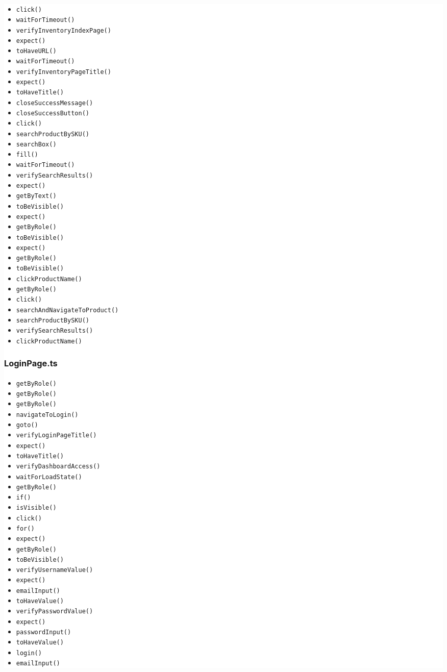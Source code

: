 - `click()`
- `waitForTimeout()`
- `verifyInventoryIndexPage()`
- `expect()`
- `toHaveURL()`
- `waitForTimeout()`
- `verifyInventoryPageTitle()`
- `expect()`
- `toHaveTitle()`
- `closeSuccessMessage()`
- `closeSuccessButton()`
- `click()`
- `searchProductBySKU()`
- `searchBox()`
- `fill()`
- `waitForTimeout()`
- `verifySearchResults()`
- `expect()`
- `getByText()`
- `toBeVisible()`
- `expect()`
- `getByRole()`
- `toBeVisible()`
- `expect()`
- `getByRole()`
- `toBeVisible()`
- `clickProductName()`
- `getByRole()`
- `click()`
- `searchAndNavigateToProduct()`
- `searchProductBySKU()`
- `verifySearchResults()`
- `clickProductName()`

### LoginPage.ts
- `getByRole()`
- `getByRole()`
- `getByRole()`
- `navigateToLogin()`
- `goto()`
- `verifyLoginPageTitle()`
- `expect()`
- `toHaveTitle()`
- `verifyDashboardAccess()`
- `waitForLoadState()`
- `getByRole()`
- `if()`
- `isVisible()`
- `click()`
- `for()`
- `expect()`
- `getByRole()`
- `toBeVisible()`
- `verifyUsernameValue()`
- `expect()`
- `emailInput()`
- `toHaveValue()`
- `verifyPasswordValue()`
- `expect()`
- `passwordInput()`
- `toHaveValue()`
- `login()`
- `emailInput()`